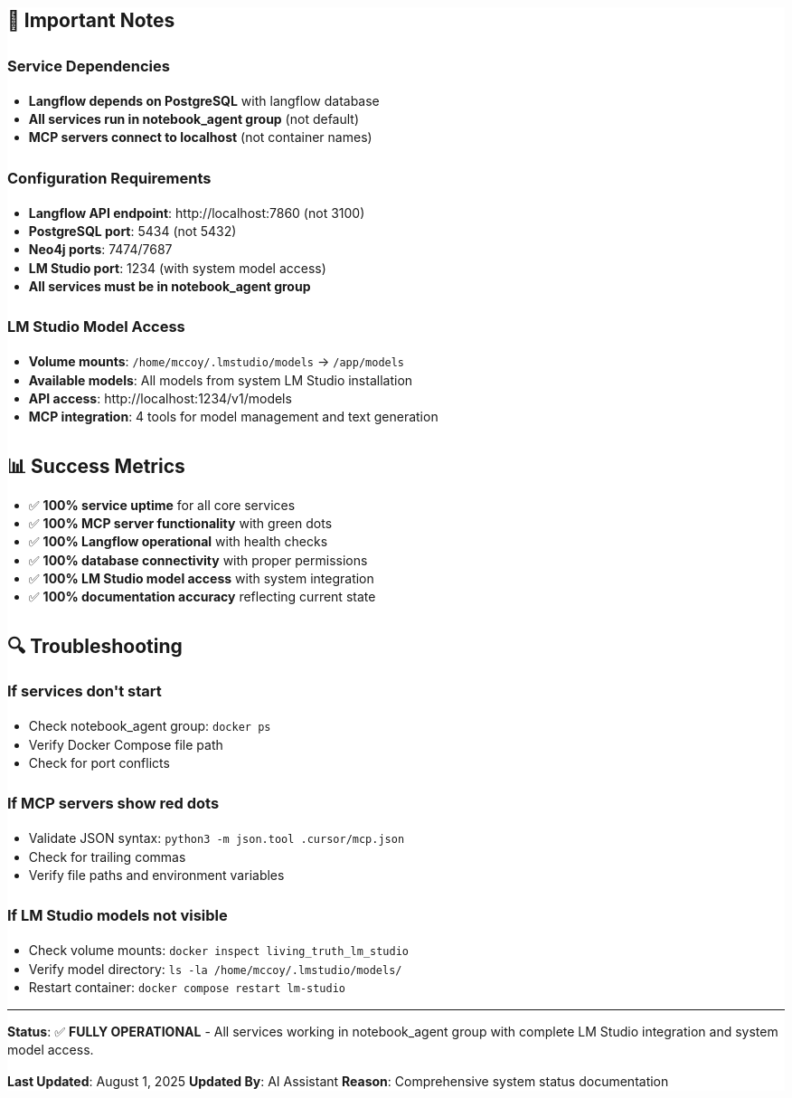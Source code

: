 ## 🚨 **Important Notes**

### **Service Dependencies**
- **Langflow depends on PostgreSQL** with langflow database
- **All services run in notebook_agent group** (not default)
- **MCP servers connect to localhost** (not container names)

### **Configuration Requirements**
- **Langflow API endpoint**: http://localhost:7860 (not 3100)
- **PostgreSQL port**: 5434 (not 5432)
- **Neo4j ports**: 7474/7687
- **LM Studio port**: 1234 (with system model access)
- **All services must be in notebook_agent group**

### **LM Studio Model Access**
- **Volume mounts**: `/home/mccoy/.lmstudio/models` → `/app/models`
- **Available models**: All models from system LM Studio installation
- **API access**: http://localhost:1234/v1/models
- **MCP integration**: 4 tools for model management and text generation

## 📊 **Success Metrics**
- ✅ **100% service uptime** for all core services
- ✅ **100% MCP server functionality** with green dots
- ✅ **100% Langflow operational** with health checks
- ✅ **100% database connectivity** with proper permissions
- ✅ **100% LM Studio model access** with system integration
- ✅ **100% documentation accuracy** reflecting current state

## 🔍 **Troubleshooting**

### **If services don't start**
- Check notebook_agent group: `docker ps`
- Verify Docker Compose file path
- Check for port conflicts

### **If MCP servers show red dots**
- Validate JSON syntax: `python3 -m json.tool .cursor/mcp.json`
- Check for trailing commas
- Verify file paths and environment variables

### **If LM Studio models not visible**
- Check volume mounts: `docker inspect living_truth_lm_studio`
- Verify model directory: `ls -la /home/mccoy/.lmstudio/models/`
- Restart container: `docker compose restart lm-studio`

---

**Status**: ✅ **FULLY OPERATIONAL** - All services working in notebook_agent group with complete LM Studio integration and system model access.

**Last Updated**: August 1, 2025
**Updated By**: AI Assistant
**Reason**: Comprehensive system status documentation 